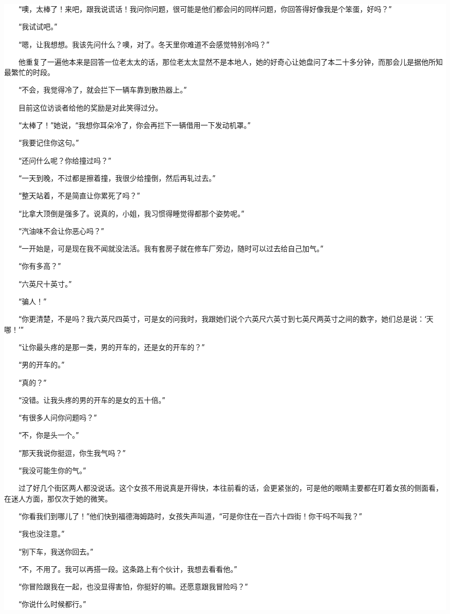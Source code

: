 　　“噢，太棒了！来吧，跟我说谎话！我问你问题，很可能是他们都会问的同样问题，你回答得好像我是个笨蛋，好吗？”

　　“我试试吧。”

　　“嗯，让我想想。我该先问什么？噢，对了。冬天里你难道不会感觉特别冷吗？”

　　他重复了一遍他本来是回答一位老太太的话，那位老太太显然不是本地人，她的好奇心让她盘问了本二十多分钟，而那会儿是据他所知最繁忙的时段。

　　“不会，我觉得冷了，就会拦下一辆车靠到散热器上。”

　　目前这位访谈者给他的奖励是对此笑得过分。

　　“太棒了！”她说，“我想你耳朵冷了，你会再拦下一辆借用一下发动机罩。”

　　“我要记住你这句。”

　　“还问什么呢？你给撞过吗？”

　　“一天到晚，不过都是擦着撞，我很少给撞倒，然后再轧过去。”

　　“整天站着，不是简直让你累死了吗？”

　　“比拿大顶倒是强多了。说真的，小姐，我习惯得睡觉得都那个姿势呢。”

　　“汽油味不会让你恶心吗？”

　　“一开始是，可是现在我不闻就没法活。我有套房子就在修车厂旁边，随时可以过去给自己加气。”

　　“你有多高？”

　　“六英尺十英寸。”

　　“骗人！”

　　“你更清楚，不是吗？我六英尺四英寸，可是女的问我时，我跟她们说个六英尺六英寸到七英尺两英寸之间的数字，她们总是说：‘天哪！’”

　　“让你最头疼的是那一类，男的开车的，还是女的开车的？”

　　“男的开车的。”

　　“真的？”

　　“没错。让我头疼的男的开车的是女的五十倍。”

　　“有很多人问你问题吗？”

　　“不，你是头一个。”

　　“那天我说你挺逗，你生我气吗？”

　　“我没可能生你的气。”

　　过了好几个街区两人都没说话。这个女孩不用说真是开得快，本往前看的话，会更紧张的，可是他的眼睛主要都在盯着女孩的侧面看，在迷人方面，那仅次于她的微笑。

　　“你看我们到哪儿了！”他们快到福德海姆路时，女孩失声叫道，“可是你住在一百六十四街！你干吗不叫我？”

　　“我也没注意。”

　　“别下车，我送你回去。”

　　“不，不用了。我可以再搭一段。这条路上有个伙计，我想去看看他。”

　　“你冒险跟我在一起，也没显得害怕，你挺好的嘛。还愿意跟我冒险吗？”

　　“你说什么时候都行。”

